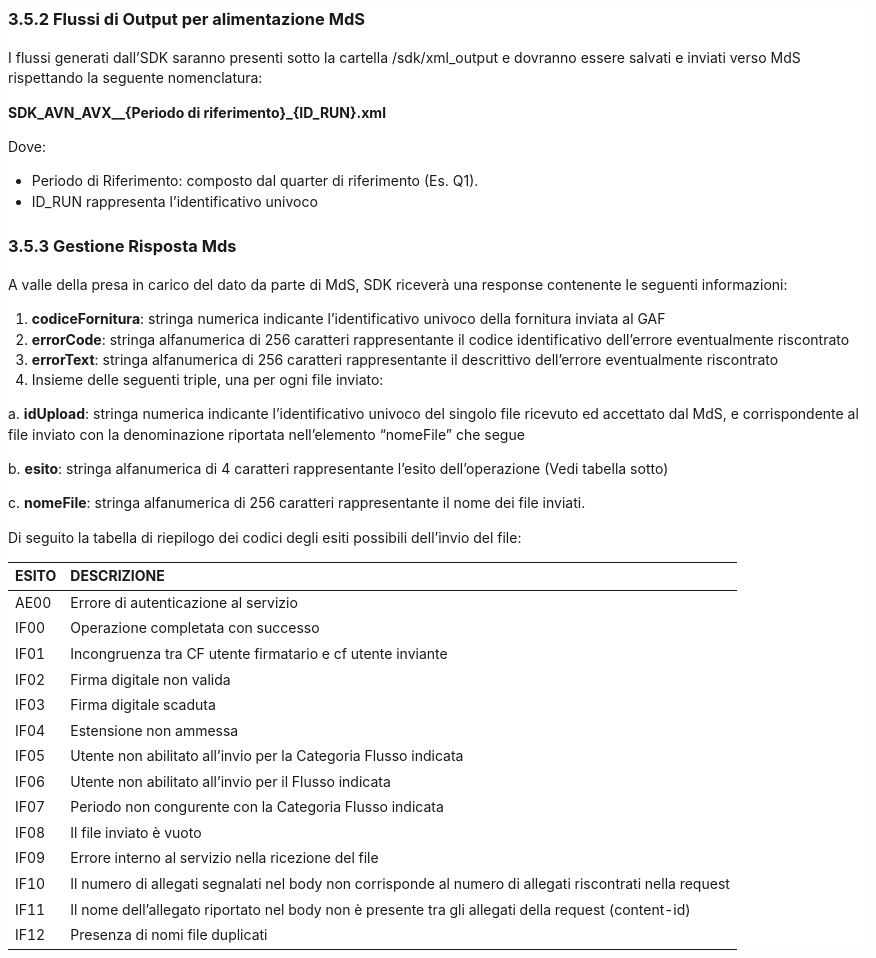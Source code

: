 
### **3.5.2 Flussi di Output per alimentazione MdS**


I flussi generati dall’SDK saranno presenti sotto la cartella /sdk/xml\_output e dovranno essere salvati e inviati verso MdS rispettando la seguente nomenclatura:


**SDK\_AVN\_AVX\_\_{Periodo di riferimento}\_{ID\_RUN}.xml**


Dove:

- Periodo di Riferimento: composto dal quarter di riferimento (Es. Q1).
- ID\_RUN rappresenta l’identificativo univoco


### **3.5.3 Gestione Risposta Mds**

A valle della presa in carico del dato da parte di MdS, SDK riceverà una response contenente le seguenti informazioni:

1. **codiceFornitura**: stringa numerica indicante l’identificativo univoco della fornitura inviata al GAF
1. **errorCode**: stringa alfanumerica di 256 caratteri rappresentante il codice identificativo dell’errore eventualmente riscontrato
1. **errorText**: stringa alfanumerica di 256 caratteri rappresentante il descrittivo dell’errore eventualmente riscontrato
1. Insieme delle seguenti triple, una per ogni file inviato:

 a. **idUpload**: stringa numerica indicante l’identificativo univoco del singolo file ricevuto ed accettato dal MdS, e corrispondente al file inviato con la denominazione riportata nell’elemento “nomeFile” che segue

 b. **esito**: stringa alfanumerica di 4 caratteri rappresentante l’esito dell’operazione (Vedi tabella sotto)

 c. **nomeFile**: stringa alfanumerica di 256 caratteri rappresentante il nome dei file inviati.

Di seguito la tabella di riepilogo dei codici degli esiti possibili dell’invio del file:


|**ESITO**|**DESCRIZIONE**|
| :- | :- |
|AE00|Errore di autenticazione al servizio|
|IF00|Operazione completata con successo|
|IF01|Incongruenza tra CF utente firmatario e cf utente inviante|
|IF02|Firma digitale non valida|
|IF03|Firma digitale scaduta|
|IF04|Estensione non ammessa|
|IF05|Utente non abilitato all’invio per la Categoria Flusso indicata|
|IF06|Utente non abilitato all’invio per il Flusso indicata|
|IF07|Periodo non congurente con la Categoria Flusso indicata|
|IF08|Il file inviato è vuoto|
|IF09|Errore interno al servizio nella ricezione del file|
|IF10|Il numero di allegati segnalati nel body non corrisponde al numero di allegati riscontrati nella request|
|IF11|Il nome dell’allegato riportato nel body non è presente tra gli allegati della request (content-id)|
|IF12|Presenza di nomi file duplicati|